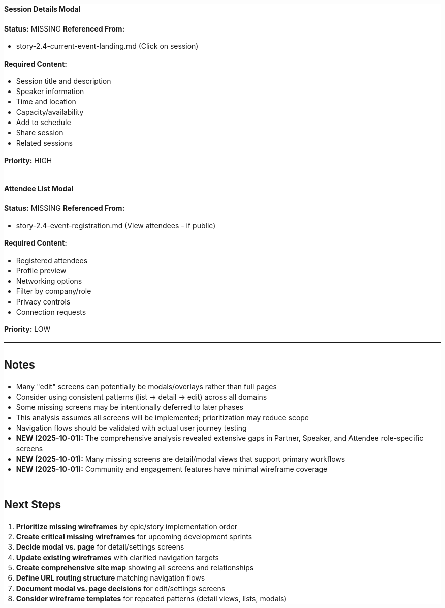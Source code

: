 
#### Session Details Modal
**Status:** MISSING
**Referenced From:**
- story-2.4-current-event-landing.md (Click on session)

**Required Content:**
- Session title and description
- Speaker information
- Time and location
- Capacity/availability
- Add to schedule
- Share session
- Related sessions

**Priority:** HIGH

---

#### Attendee List Modal
**Status:** MISSING
**Referenced From:**
- story-2.4-event-registration.md (View attendees - if public)

**Required Content:**
- Registered attendees
- Profile preview
- Networking options
- Filter by company/role
- Privacy controls
- Connection requests

**Priority:** LOW

---

## Notes

- Many "edit" screens can potentially be modals/overlays rather than full pages
- Consider using consistent patterns (list → detail → edit) across all domains
- Some missing screens may be intentionally deferred to later phases
- This analysis assumes all screens will be implemented; prioritization may reduce scope
- Navigation flows should be validated with actual user journey testing
- **NEW (2025-10-01):** The comprehensive analysis revealed extensive gaps in Partner, Speaker, and Attendee role-specific screens
- **NEW (2025-10-01):** Many missing screens are detail/modal views that support primary workflows
- **NEW (2025-10-01):** Community and engagement features have minimal wireframe coverage

---

## Next Steps

1. **Prioritize missing wireframes** by epic/story implementation order
2. **Create critical missing wireframes** for upcoming development sprints
3. **Decide modal vs. page** for detail/settings screens
4. **Update existing wireframes** with clarified navigation targets
5. **Create comprehensive site map** showing all screens and relationships
6. **Define URL routing structure** matching navigation flows
7. **Document modal vs. page decisions** for edit/settings screens
8. **Consider wireframe templates** for repeated patterns (detail views, lists, modals)
